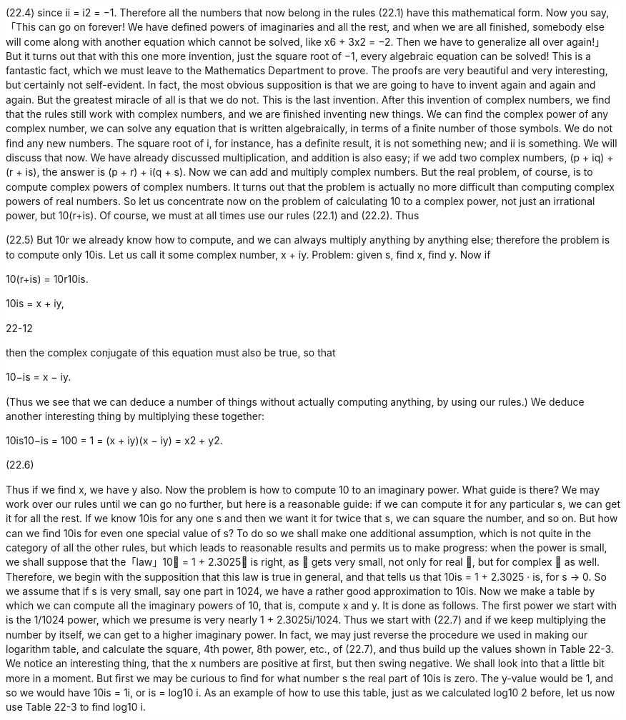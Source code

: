 (22.4) since ii = i2 = −1. Therefore all the numbers that now belong in the rules (22.1) have this mathematical form. Now you say,「This can go on forever! We have deﬁned powers of imaginaries and all the rest, and when we are all ﬁnished, somebody else will come along with another equation which cannot be solved, like x6 + 3x2 = −2. Then we have to generalize all over again!」But it turns out that with this one more invention, just the square root of −1, every algebraic equation can be solved! This is a fantastic fact, which we must leave to the Mathematics Department to prove. The proofs are very beautiful and very interesting, but certainly not self-evident. In fact, the most obvious supposition is that we are going to have to invent again and again and again. But the greatest miracle of all is that we do not. This is the last invention. After this invention of complex numbers, we ﬁnd that the rules still work with complex numbers, and we are ﬁnished inventing new things. We can ﬁnd the complex power of any complex number, we can solve any equation that is written algebraically, in terms of a ﬁnite number of those symbols. We do not ﬁnd any new numbers. The square root of i, for instance, has a deﬁnite result, it is not something new; and ii is something. We will discuss that now. We have already discussed multiplication, and addition is also easy; if we add two complex numbers, (p + iq) + (r + is), the answer is (p + r) + i(q + s). Now we can add and multiply complex numbers. But the real problem, of course, is to compute complex powers of complex numbers. It turns out that the problem is actually no more diﬃcult than computing complex powers of real numbers. So let us concentrate now on the problem of calculating 10 to a complex power, not just an irrational power, but 10(r+is). Of course, we must at all times use our rules (22.1) and (22.2). Thus

(22.5) But 10r we already know how to compute, and we can always multiply anything by anything else; therefore the problem is to compute only 10is. Let us call it some complex number, x + iy. Problem: given s, ﬁnd x, ﬁnd y. Now if

10(r+is) = 10r10is.

10is = x + iy,

22-12

then the complex conjugate of this equation must also be true, so that

10−is = x − iy.

(Thus we see that we can deduce a number of things without actually computing anything, by using our rules.) We deduce another interesting thing by multiplying these together:

10is10−is = 100 = 1 = (x + iy)(x − iy) = x2 + y2.

(22.6)

Thus if we ﬁnd x, we have y also. Now the problem is how to compute 10 to an imaginary power. What guide is there? We may work over our rules until we can go no further, but here is a reasonable guide: if we can compute it for any particular s, we can get it for all the rest. If we know 10is for any one s and then we want it for twice that s, we can square the number, and so on. But how can we ﬁnd 10is for even one special value of s? To do so we shall make one additional assumption, which is not quite in the category of all the other rules, but which leads to reasonable results and permits us to make progress: when the power is small, we shall suppose that the「law」10 = 1 + 2.3025 is right, as  gets very small, not only for real , but for complex  as well. Therefore, we begin with the supposition that this law is true in general, and that tells us that 10is = 1 + 2.3025 · is, for s → 0. So we assume that if s is very small, say one part in 1024, we have a rather good approximation to 10is. Now we make a table by which we can compute all the imaginary powers of 10, that is, compute x and y. It is done as follows. The ﬁrst power we start with is the 1/1024 power, which we presume is very nearly 1 + 2.3025i/1024. Thus we start with (22.7) and if we keep multiplying the number by itself, we can get to a higher imaginary power. In fact, we may just reverse the procedure we used in making our logarithm table, and calculate the square, 4th power, 8th power, etc., of (22.7), and thus build up the values shown in Table 22-3. We notice an interesting thing, that the x numbers are positive at ﬁrst, but then swing negative. We shall look into that a little bit more in a moment. But ﬁrst we may be curious to ﬁnd for what number s the real part of 10is is zero. The y-value would be 1, and so we would have 10is = 1i, or is = log10 i. As an example of how to use this table, just as we calculated log10 2 before, let us now use Table 22-3 to ﬁnd log10 i.
